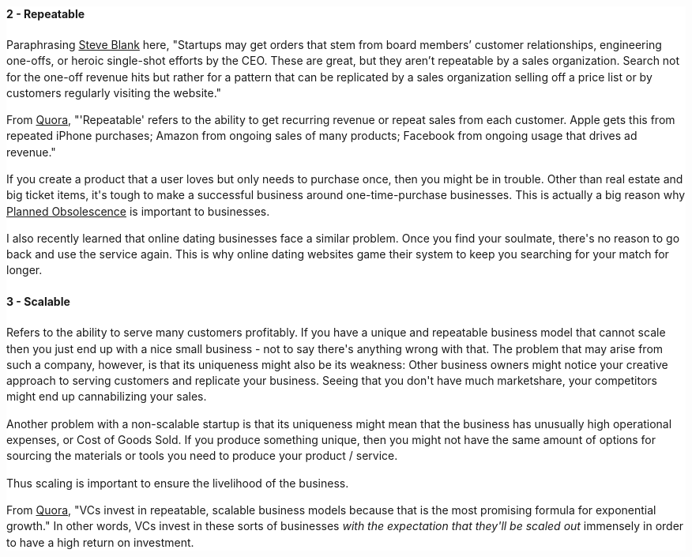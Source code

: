 
#### 2 - Repeatable
Paraphrasing [Steve Blank](https://en.wikipedia.org/wiki/Steve_Blank) here, "Startups may get orders that stem from board members’ customer relationships, engineering one-offs, or heroic single-shot efforts by the CEO. These are great, but they aren’t repeatable by a sales organization. Search not for the one-off revenue hits but rather for a pattern that can be replicated by a sales organization selling off a price list or by customers regularly visiting the website."

From [Quora](https://www.quora.com/Whats-a-business-model-that-is-scalable-but-not-repeatable), "'Repeatable' refers to the ability to get recurring revenue or repeat sales from each customer. Apple gets this from repeated iPhone purchases; Amazon from ongoing sales of many products; Facebook from ongoing usage that drives ad revenue."

If you create a product that a user loves but only needs to purchase once, then you might be in trouble. Other than real estate and big ticket items, it's tough to make a successful business around one-time-purchase businesses. This is actually a big reason why [Planned Obsolescence](https://en.wikipedia.org/wiki/Planned_obsolescence) is important to businesses. 

I also recently learned that online dating businesses face a similar problem. Once you find your soulmate, there's no reason to go back and use the service again. This is why online dating websites game their system to keep you searching for your match for longer.


#### 3 - Scalable
Refers to the ability to serve many customers profitably. If you have a unique and repeatable business model that cannot scale then you just end up with a nice small business - not to say there's anything wrong with that. The problem that may arise from such a company, however, is that its uniqueness might also be its weakness: Other business owners might notice your creative approach to serving customers and replicate your business. Seeing that you don't have much marketshare, your competitors might end up cannabilizing your sales.

Another problem with a non-scalable startup is that its uniqueness might mean that the business has unusually high operational expenses, or Cost of Goods Sold. If you produce something unique, then you might not have the same amount of options for sourcing the materials or tools you need to produce your product / service. 

Thus scaling is important to ensure the livelihood of the business. 

From [Quora](https://www.quora.com/Whats-a-business-model-that-is-scalable-but-not-repeatable), "VCs invest in repeatable, scalable business models because that is the most promising formula for exponential growth." In other words, VCs invest in these sorts of businesses *with the expectation that they'll be scaled out* immensely in order to have a high return on investment.